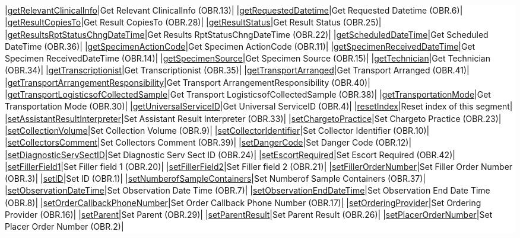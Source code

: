 |[getRelevantClinicalInfo](#obrgetrelevantclinicalinfo)|Get Relevant ClinicalInfo (OBR.13)|
|[getRequestedDatetime](#obrgetrequesteddatetime)|Get Requested Datetime (OBR.6)|
|[getResultCopiesTo](#obrgetresultcopiesto)|Get Result CopiesTo (OBR.28)|
|[getResultStatus](#obrgetresultstatus)|Get Result Status (OBR.25)|
|[getResultsRptStatusChngDateTime](#obrgetresultsrptstatuschngdatetime)|Get Results RptStatusChngDateTime (OBR.22)|
|[getScheduledDateTime](#obrgetscheduleddatetime)|Get Scheduled DateTime (OBR.36)|
|[getSpecimenActionCode](#obrgetspecimenactioncode)|Get Specimen ActionCode (OBR.11)|
|[getSpecimenReceivedDateTime](#obrgetspecimenreceiveddatetime)|Get Specimen ReceivedDateTime (OBR.14)|
|[getSpecimenSource](#obrgetspecimensource)|Get Specimen Source (OBR.15)|
|[getTechnician](#obrgettechnician)|Get Technician (OBR.34)|
|[getTranscriptionist](#obrgettranscriptionist)|Get Transcriptionist (OBR.35)|
|[getTransportArranged](#obrgettransportarranged)|Get Transport Arranged (OBR.41)|
|[getTransportArrangementResponsibility](#obrgettransportarrangementresponsibility)|Get Transport ArrangementResponsibility (OBR.40)|
|[getTransportLogisticsofCollectedSample](#obrgettransportlogisticsofcollectedsample)|Get Transport LogisticsofCollectedSample (OBR.38)|
|[getTransportationMode](#obrgettransportationmode)|Get Transportation Mode (OBR.30)|
|[getUniversalServiceID](#obrgetuniversalserviceid)|Get Universal ServiceID (OBR.4)|
|[resetIndex](#obrresetindex)|Reset index of this segment|
|[setAssistantResultInterpreter](#obrsetassistantresultinterpreter)|Set Assistant Result Interpreter (OBR.33)|
|[setChargetoPractice](#obrsetchargetopractice)|Set Chargeto Practice (OBR.23)|
|[setCollectionVolume](#obrsetcollectionvolume)|Set Collection Volume (OBR.9)|
|[setCollectorIdentifier](#obrsetcollectoridentifier)|Set Collector Identifier (OBR.10)|
|[setCollectorsComment](#obrsetcollectorscomment)|Set Collectors Comment (OBR.39)|
|[setDangerCode](#obrsetdangercode)|Set Danger Code (OBR.12)|
|[setDiagnosticServSectID](#obrsetdiagnosticservsectid)|Set Diagnostic Serv Sect ID (OBR.24)|
|[setEscortRequired](#obrsetescortrequired)|Set Escort Required (OBR.42)|
|[setFillerField1](#obrsetfillerfield1)|Set Filler field 1 (OBR.20)|
|[setFillerField2](#obrsetfillerfield2)|Set Filler field 2 (OBR.21)|
|[setFillerOrderNumber](#obrsetfillerordernumber)|Set Filler Order Number (OBR.3)|
|[setID](#obrsetid)|Set ID (OBR.1)|
|[setNumberofSampleContainers](#obrsetnumberofsamplecontainers)|Set Numberof Sample Containers (OBR.37)|
|[setObservationDateTime](#obrsetobservationdatetime)|Set Observation Date Time (OBR.7)|
|[setObservationEndDateTime](#obrsetobservationenddatetime)|Set Observation End Date Time (OBR.8)|
|[setOrderCallbackPhoneNumber](#obrsetordercallbackphonenumber)|Set Order Callback Phone Number (OBR.17)|
|[setOrderingProvider](#obrsetorderingprovider)|Set Ordering Provider (OBR.16)|
|[setParent](#obrsetparent)|Set Parent (OBR.29)|
|[setParentResult](#obrsetparentresult)|Set Parent Result (OBR.26)|
|[setPlacerOrderNumber](#obrsetplacerordernumber)|Set Placer Order Number (OBR.2)|